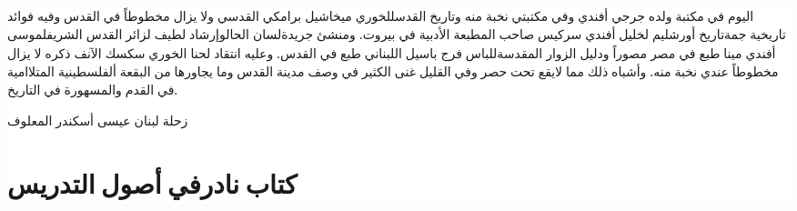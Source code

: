 اليوم في مكتبة ولده جرجي أفندي وفي مكتبتي نخبة منه وتاريخ القدسللخوري ميخاشيل برامكي القدسي ولا يزال مخطوطاً في القدس وفيه فوائد تاريخية جمةتاريخ أورشليم لخليل أفندي سركيس صاحب المطبعة الأدبية في بيروت. ومنشئ جريدةلسان الحالوإرشاد لطيف لزائر القدس الشريفلموسى أفندي مينا طبع في مصر مصوراً ودليل الزوار المقدسةللباس فرج باسيل اللبناني طبع في القدس. وعليه انتقاد لحنا الخوري سكسك الآنف ذكره لا يزال مخطوطاً عندي نخبة منه. وأشباه ذلك مما لايقع تحت حصر وفي القليل غنى الكثير في وصف   مدينة القدس وما يجاورها من البقعة ألفلسطينية المتلاامية في القدم والمسهورة في التاريخ. 

 زحلة  لبنان  عيسى  أسكندر  المعلوف 
 

#  كتاب نادرفي أصول التدريس 

